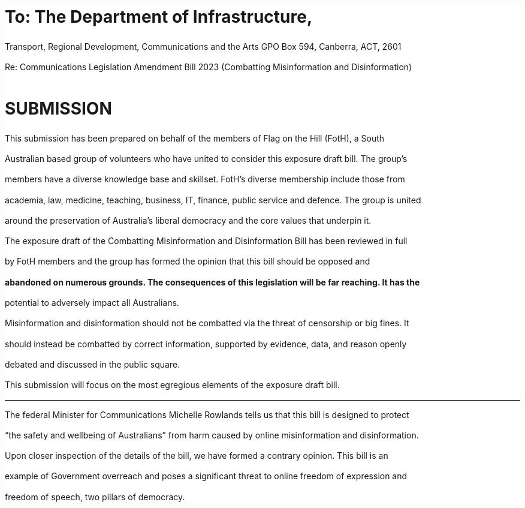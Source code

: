 # To: The Department of Infrastructure, 

Transport, Regional Development,
Communications and the Arts
GPO Box 594, Canberra, ACT, 2601

Re: Communications Legislation Amendment Bill 2023
(Combatting Misinformation and Disinformation)

# SUBMISSION

This submission has been prepared on behalf of the members of Flag on the Hill (FotH), a South

Australian based group of volunteers who have united to consider this exposure draft bill. The group’s

members have a diverse knowledge base and skillset. FotH’s diverse membership include those from

academia, law, medicine, teaching, business, IT, finance, public service and defence. The group is united

around the preservation of Australia’s liberal democracy and the core values that underpin it.

The exposure draft of the Combatting Misinformation and Disinformation Bill has been reviewed in full

by FotH members and the group has formed the opinion that this bill should be opposed and

**abandoned on numerous grounds. The consequences of this legislation will be far reaching. It has the**

potential to adversely impact all Australians.

Misinformation and disinformation should not be combatted via the threat of censorship or big fines. It

should instead be combatted by correct information, supported by evidence, data, and reason openly

debated and discussed in the public square.

This submission will focus on the most egregious elements of the exposure draft bill.


-----

The federal Minister for Communications Michelle Rowlands tells us that this bill is designed to protect

“the safety and wellbeing of Australians” from harm caused by online misinformation and disinformation.

Upon closer inspection of the details of the bill, we have formed a contrary opinion. This bill is an

example of Government overreach and poses a significant threat to online freedom of expression and

freedom of speech, two pillars of democracy.
